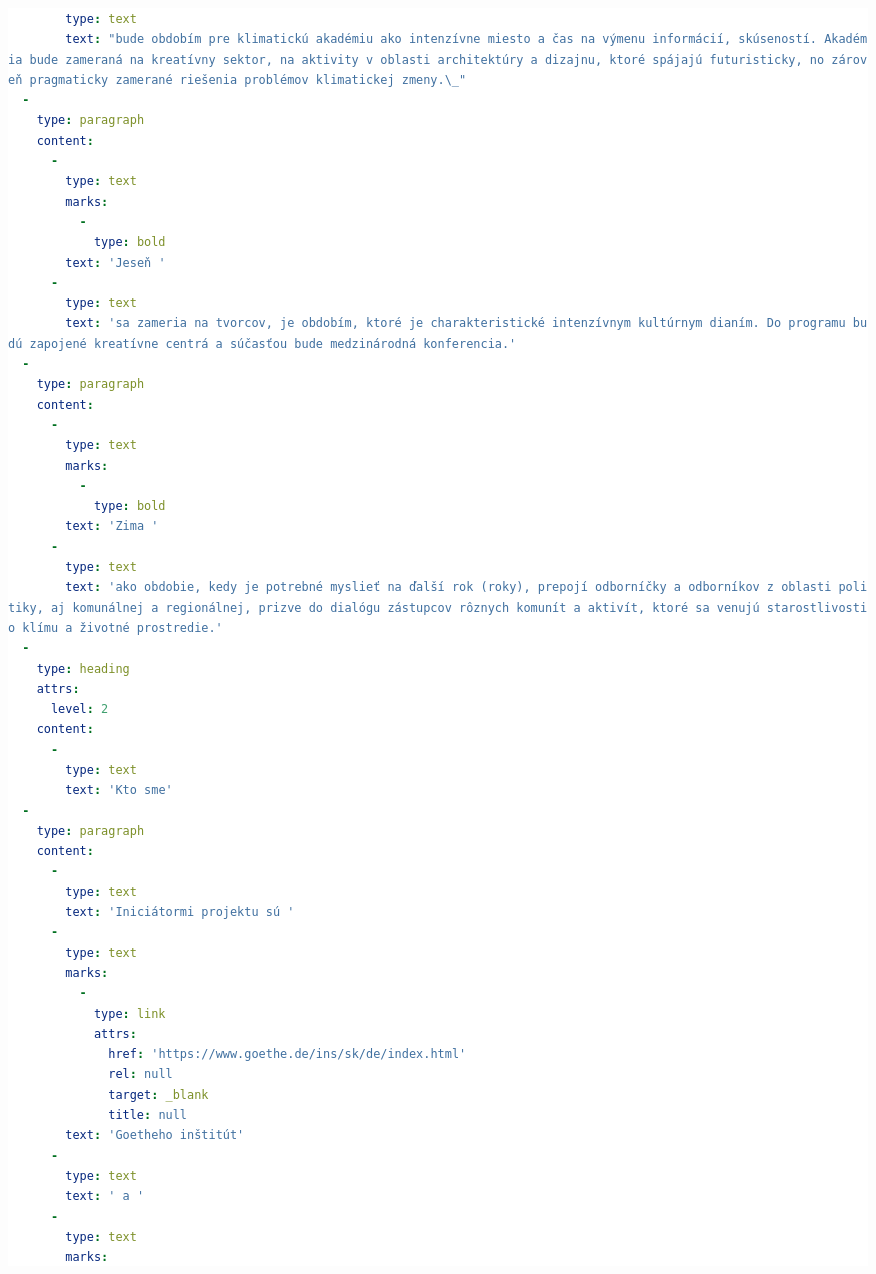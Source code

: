```yaml
        type: text
        text: "bude obdobím pre klimatickú akadémiu ako intenzívne miesto a čas na výmenu informácií, skúseností. Akadémia bude zameraná na kreatívny sektor, na aktivity v oblasti architektúry a dizajnu, ktoré spájajú futuristicky, no zároveň pragmaticky zamerané riešenia problémov klimatickej zmeny.\_"
  -
    type: paragraph
    content:
      -
        type: text
        marks:
          -
            type: bold
        text: 'Jeseň '
      -
        type: text
        text: 'sa zameria na tvorcov, je obdobím, ktoré je charakteristické intenzívnym kultúrnym dianím. Do programu budú zapojené kreatívne centrá a súčasťou bude medzinárodná konferencia.'
  -
    type: paragraph
    content:
      -
        type: text
        marks:
          -
            type: bold
        text: 'Zima '
      -
        type: text
        text: 'ako obdobie, kedy je potrebné myslieť na ďalší rok (roky), prepojí odborníčky a odborníkov z oblasti politiky, aj komunálnej a regionálnej, prizve do dialógu zástupcov rôznych komunít a aktivít, ktoré sa venujú starostlivosti o klímu a životné prostredie.'
  -
    type: heading
    attrs:
      level: 2
    content:
      -
        type: text
        text: 'Kto sme'
  -
    type: paragraph
    content:
      -
        type: text
        text: 'Iniciátormi projektu sú '
      -
        type: text
        marks:
          -
            type: link
            attrs:
              href: 'https://www.goethe.de/ins/sk/de/index.html'
              rel: null
              target: _blank
              title: null
        text: 'Goetheho inštitút'
      -
        type: text
        text: ' a '
      -
        type: text
        marks:
```